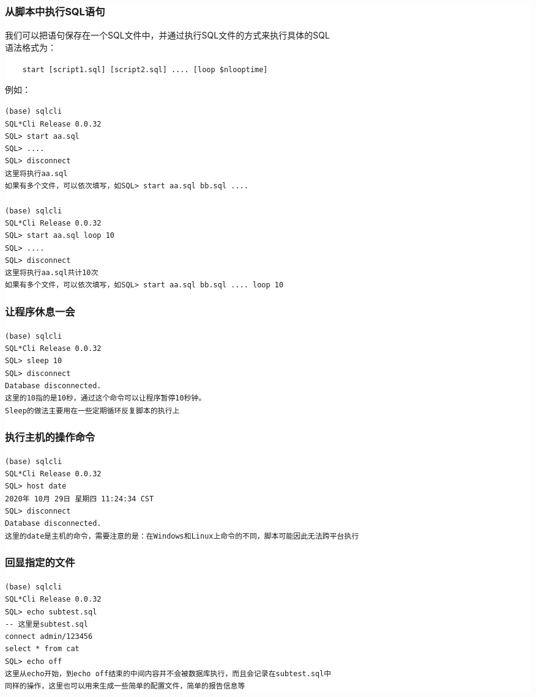 ### 从脚本中执行SQL语句
我们可以把语句保存在一个SQL文件中，并通过执行SQL文件的方式来执行具体的SQL  
语法格式为：
```
    start [script1.sql] [script2.sql] .... [loop $nlooptime]
```
例如：
```
(base) sqlcli 
SQL*Cli Release 0.0.32
SQL> start aa.sql
SQL> ....
SQL> disconnect
这里将执行aa.sql
如果有多个文件，可以依次填写，如SQL> start aa.sql bb.sql ....

(base) sqlcli 
SQL*Cli Release 0.0.32
SQL> start aa.sql loop 10
SQL> ....
SQL> disconnect
这里将执行aa.sql共计10次
如果有多个文件，可以依次填写，如SQL> start aa.sql bb.sql .... loop 10

```
### 让程序休息一会
```
(base) sqlcli 
SQL*Cli Release 0.0.32
SQL> sleep 10
SQL> disconnect
Database disconnected.
这里的10指的是10秒，通过这个命令可以让程序暂停10秒钟。
Sleep的做法主要用在一些定期循环反复脚本的执行上
```
### 执行主机的操作命令
```
(base) sqlcli 
SQL*Cli Release 0.0.32
SQL> host date
2020年 10月 29日 星期四 11:24:34 CST
SQL> disconnect
Database disconnected.
这里的date是主机的命令，需要注意的是：在Windows和Linux上命令的不同，脚本可能因此无法跨平台执行
```
### 回显指定的文件
```
(base) sqlcli 
SQL*Cli Release 0.0.32
SQL> echo subtest.sql
-- 这里是subtest.sql
connect admin/123456
select * from cat
SQL> echo off
这里从echo开始，到echo off结束的中间内容并不会被数据库执行，而且会记录在subtest.sql中
同样的操作，这里也可以用来生成一些简单的配置文件，简单的报告信息等
```
